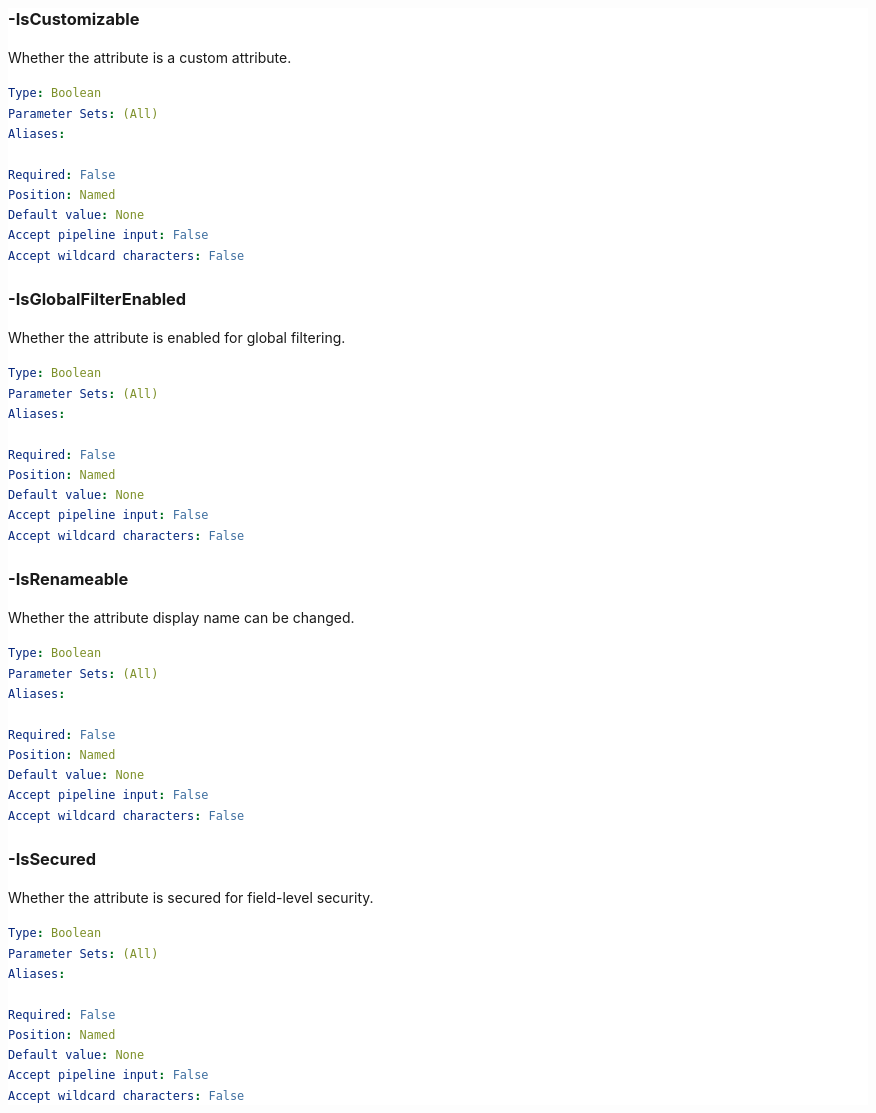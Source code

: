 ### -IsCustomizable
Whether the attribute is a custom attribute.

```yaml
Type: Boolean
Parameter Sets: (All)
Aliases: 

Required: False
Position: Named
Default value: None
Accept pipeline input: False
Accept wildcard characters: False
```

### -IsGlobalFilterEnabled
Whether the attribute is enabled for global filtering.

```yaml
Type: Boolean
Parameter Sets: (All)
Aliases: 

Required: False
Position: Named
Default value: None
Accept pipeline input: False
Accept wildcard characters: False
```

### -IsRenameable
Whether the attribute display name can be changed.

```yaml
Type: Boolean
Parameter Sets: (All)
Aliases: 

Required: False
Position: Named
Default value: None
Accept pipeline input: False
Accept wildcard characters: False
```

### -IsSecured
Whether the attribute is secured for field-level security.

```yaml
Type: Boolean
Parameter Sets: (All)
Aliases: 

Required: False
Position: Named
Default value: None
Accept pipeline input: False
Accept wildcard characters: False
```
